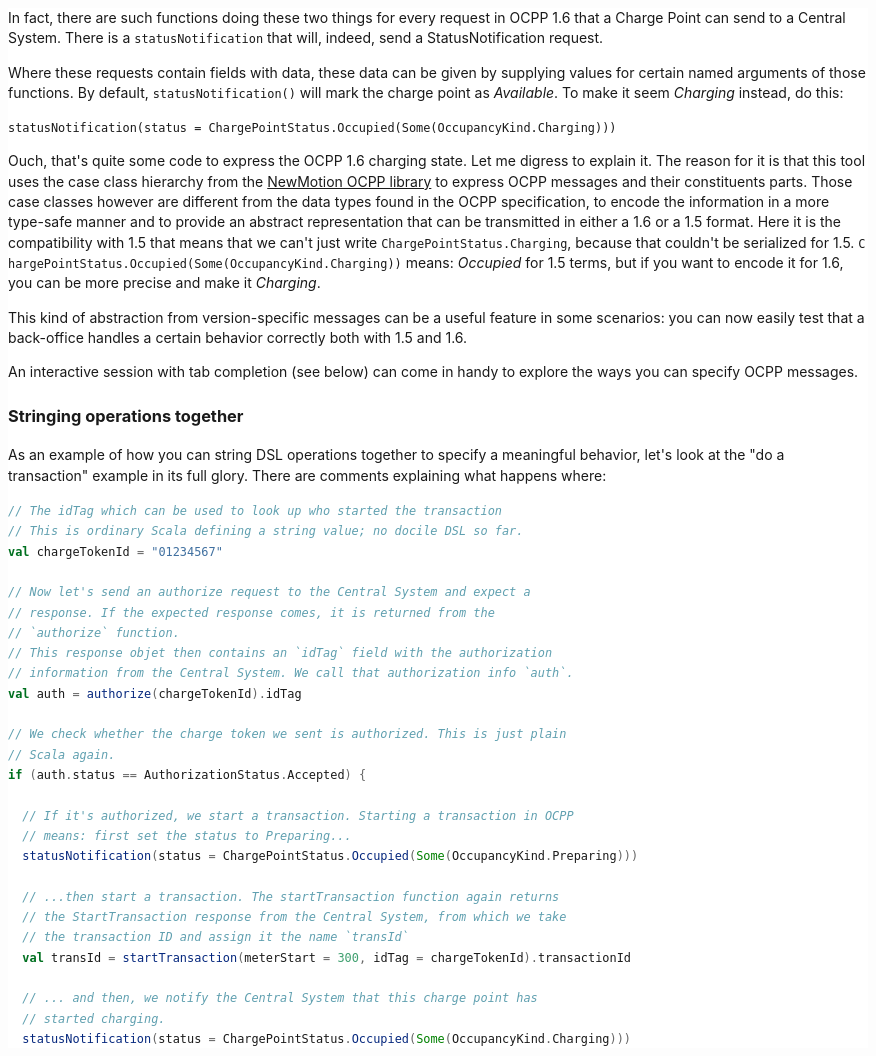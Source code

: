 In fact, there are such functions doing these two things for every request in OCPP 1.6 that a Charge Point can send to a Central System. There is a `statusNotification` that will, indeed, send a StatusNotification request.

Where these requests contain fields with data, these data can be given by supplying values for certain named arguments of those functions. By default, `statusNotification()` will mark the charge point as _Available_. To make it seem _Charging_ instead, do this:

```
statusNotification(status = ChargePointStatus.Occupied(Some(OccupancyKind.Charging)))
```

Ouch, that's quite some code to express the OCPP 1.6 charging state. Let me
digress to explain it. The reason for it is that this tool uses the case class
hierarchy from the [NewMotion OCPP library](https://github.com/NewMotion/ocpp/)
to express OCPP messages and their constituents parts. Those case classes
however are different from the data types found in the OCPP specification, to
encode the information in a more type-safe manner and to provide an abstract
representation that can be transmitted in either a 1.6 or a 1.5 format. Here it
is the compatibility with 1.5 that means that we can't just write
`ChargePointStatus.Charging`, because that couldn't be serialized for 1.5.
`ChargePointStatus.Occupied(Some(OccupancyKind.Charging))` means: _Occupied_ for
1.5 terms, but if you want to encode it for 1.6, you can be more precise and
make it _Charging_.

This kind of abstraction from version-specific messages can be a useful feature
in some scenarios: you can now easily test that a back-office handles a certain
behavior correctly both with 1.5 and 1.6.

An interactive session with tab completion (see below) can come in handy to
explore the ways you can specify OCPP messages.

### Stringing operations together

As an example of how you can string DSL operations together to specify a
meaningful behavior, let's look at the "do a transaction" example in its full
glory. There are comments explaining what happens where:

```scala
// The idTag which can be used to look up who started the transaction
// This is ordinary Scala defining a string value; no docile DSL so far.
val chargeTokenId = "01234567"

// Now let's send an authorize request to the Central System and expect a
// response. If the expected response comes, it is returned from the
// `authorize` function.
// This response objet then contains an `idTag` field with the authorization
// information from the Central System. We call that authorization info `auth`.
val auth = authorize(chargeTokenId).idTag

// We check whether the charge token we sent is authorized. This is just plain
// Scala again.
if (auth.status == AuthorizationStatus.Accepted) {

  // If it's authorized, we start a transaction. Starting a transaction in OCPP
  // means: first set the status to Preparing...
  statusNotification(status = ChargePointStatus.Occupied(Some(OccupancyKind.Preparing)))

  // ...then start a transaction. The startTransaction function again returns
  // the StartTransaction response from the Central System, from which we take
  // the transaction ID and assign it the name `transId`
  val transId = startTransaction(meterStart = 300, idTag = chargeTokenId).transactionId

  // ... and then, we notify the Central System that this charge point has
  // started charging.
  statusNotification(status = ChargePointStatus.Occupied(Some(OccupancyKind.Charging)))

```